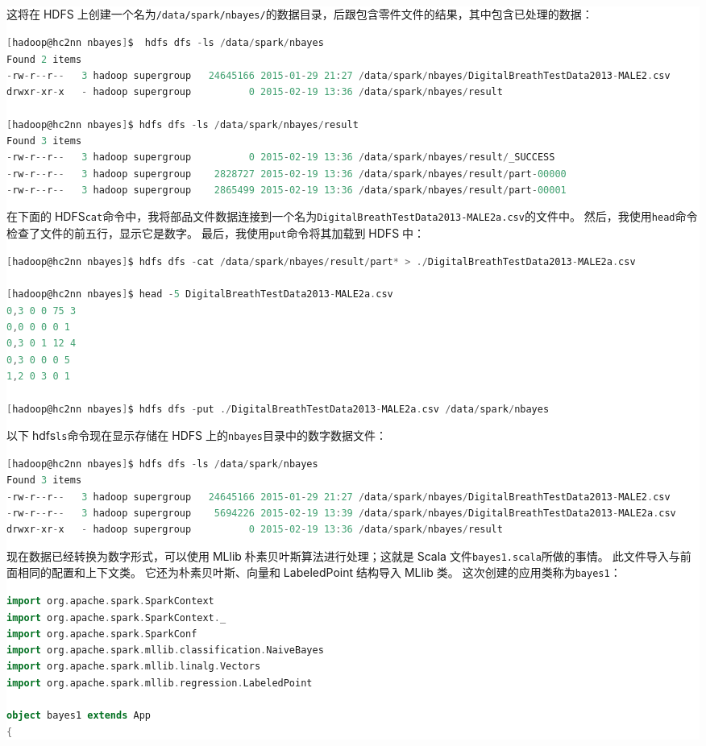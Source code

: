 这将在 HDFS 上创建一个名为`/data/spark/nbayes/`的数据目录，后跟包含零件文件的结果，其中包含已处理的数据：

```scala
[hadoop@hc2nn nbayes]$  hdfs dfs -ls /data/spark/nbayes
Found 2 items
-rw-r--r--   3 hadoop supergroup   24645166 2015-01-29 21:27 /data/spark/nbayes/DigitalBreathTestData2013-MALE2.csv
drwxr-xr-x   - hadoop supergroup          0 2015-02-19 13:36 /data/spark/nbayes/result

[hadoop@hc2nn nbayes]$ hdfs dfs -ls /data/spark/nbayes/result
Found 3 items
-rw-r--r--   3 hadoop supergroup          0 2015-02-19 13:36 /data/spark/nbayes/result/_SUCCESS
-rw-r--r--   3 hadoop supergroup    2828727 2015-02-19 13:36 /data/spark/nbayes/result/part-00000
-rw-r--r--   3 hadoop supergroup    2865499 2015-02-19 13:36 /data/spark/nbayes/result/part-00001

```

在下面的 HDFS`cat`命令中，我将部品文件数据连接到一个名为`DigitalBreathTestData2013-MALE2a.csv`的文件中。 然后，我使用`head`命令检查了文件的前五行，显示它是数字。 最后，我使用`put`命令将其加载到 HDFS 中：

```scala
[hadoop@hc2nn nbayes]$ hdfs dfs -cat /data/spark/nbayes/result/part* > ./DigitalBreathTestData2013-MALE2a.csv

[hadoop@hc2nn nbayes]$ head -5 DigitalBreathTestData2013-MALE2a.csv
0,3 0 0 75 3
0,0 0 0 0 1
0,3 0 1 12 4
0,3 0 0 0 5
1,2 0 3 0 1

[hadoop@hc2nn nbayes]$ hdfs dfs -put ./DigitalBreathTestData2013-MALE2a.csv /data/spark/nbayes

```

以下 hdfs`ls`命令现在显示存储在 HDFS 上的`nbayes`目录中的数字数据文件：

```scala
[hadoop@hc2nn nbayes]$ hdfs dfs -ls /data/spark/nbayes
Found 3 items
-rw-r--r--   3 hadoop supergroup   24645166 2015-01-29 21:27 /data/spark/nbayes/DigitalBreathTestData2013-MALE2.csv
-rw-r--r--   3 hadoop supergroup    5694226 2015-02-19 13:39 /data/spark/nbayes/DigitalBreathTestData2013-MALE2a.csv
drwxr-xr-x   - hadoop supergroup          0 2015-02-19 13:36 /data/spark/nbayes/result

```

现在数据已经转换为数字形式，可以使用 MLlib 朴素贝叶斯算法进行处理；这就是 Scala 文件`bayes1.scala`所做的事情。 此文件导入与前面相同的配置和上下文类。 它还为朴素贝叶斯、向量和 LabeledPoint 结构导入 MLlib 类。 这次创建的应用类称为`bayes1`：

```scala
import org.apache.spark.SparkContext
import org.apache.spark.SparkContext._
import org.apache.spark.SparkConf
import org.apache.spark.mllib.classification.NaiveBayes
import org.apache.spark.mllib.linalg.Vectors
import org.apache.spark.mllib.regression.LabeledPoint

object bayes1 extends App
{

```
